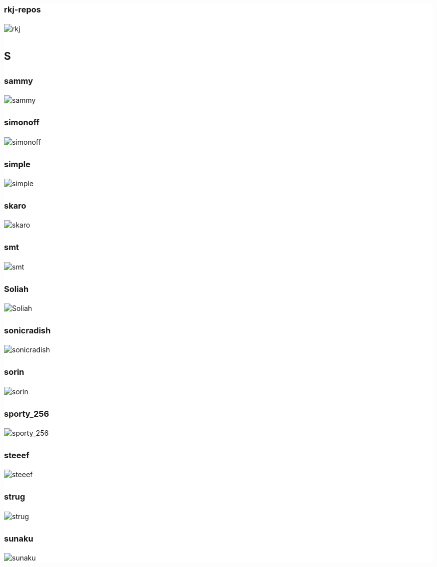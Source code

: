 ### rkj-repos
![rkj](https://user-images.githubusercontent.com/1816101/62966424-4ac53f00-be07-11e9-8b4a-3de59e7bb806.jpg)


## S
### sammy
![sammy](https://user-images.githubusercontent.com/1816101/62966495-76e0c000-be07-11e9-9f16-f381afe686f5.jpg)

### simonoff
![simonoff](https://user-images.githubusercontent.com/1816101/62966496-77795680-be07-11e9-9985-4d813573fdd6.jpg)

### simple
![simple](https://user-images.githubusercontent.com/1816101/62966497-77795680-be07-11e9-9ffe-73b34b4b14a2.jpg)

### skaro
![skaro](https://user-images.githubusercontent.com/1816101/62966498-77795680-be07-11e9-8a25-e728a89e7981.jpg)

### smt
![smt](https://user-images.githubusercontent.com/1816101/62966499-77795680-be07-11e9-98b0-e3e9ab9cdff9.jpg)

### Soliah
![Soliah](https://user-images.githubusercontent.com/1816101/62966500-77795680-be07-11e9-89af-905723509f87.jpg)

### sonicradish
![sonicradish](https://user-images.githubusercontent.com/1816101/62966501-7811ed00-be07-11e9-9a0a-37cc64cf7e54.jpg)

### sorin
![sorin](https://user-images.githubusercontent.com/1816101/62966502-7811ed00-be07-11e9-8348-5de10312557b.jpg)

### sporty_256
![sporty_256](https://user-images.githubusercontent.com/1816101/62966503-7811ed00-be07-11e9-9d86-2f26d90155ab.jpg)

### steeef
![steeef](https://user-images.githubusercontent.com/1816101/62966504-7811ed00-be07-11e9-81a2-2df843640210.jpg)

### strug
![strug](https://user-images.githubusercontent.com/1816101/62966505-7811ed00-be07-11e9-965b-6cef987101d0.jpg)

### sunaku
![sunaku](https://user-images.githubusercontent.com/1816101/62966506-78aa8380-be07-11e9-80e2-67931ebe397a.jpg)

